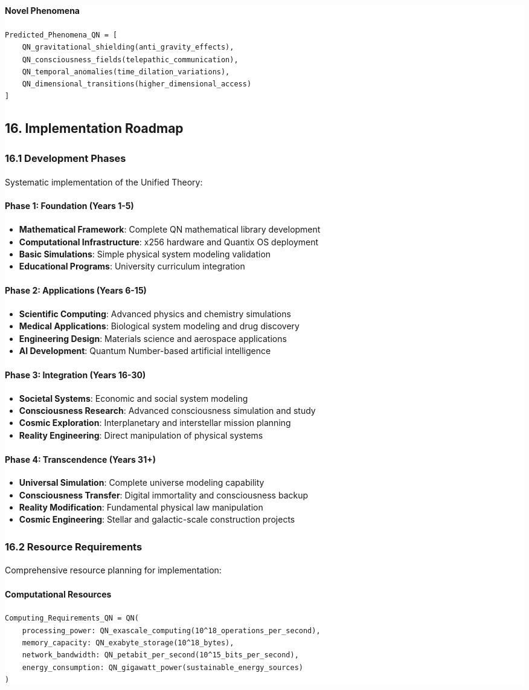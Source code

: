 #### Novel Phenomena
```
Predicted_Phenomena_QN = [
    QN_gravitational_shielding(anti_gravity_effects),
    QN_consciousness_fields(telepathic_communication),
    QN_temporal_anomalies(time_dilation_variations),
    QN_dimensional_transitions(higher_dimensional_access)
]
```

## 16. Implementation Roadmap

### 16.1 Development Phases

Systematic implementation of the Unified Theory:

#### Phase 1: Foundation (Years 1-5)
- **Mathematical Framework**: Complete QN mathematical library development
- **Computational Infrastructure**: x256 hardware and Quantix OS deployment
- **Basic Simulations**: Simple physical system modeling validation
- **Educational Programs**: University curriculum integration

#### Phase 2: Applications (Years 6-15)
- **Scientific Computing**: Advanced physics and chemistry simulations
- **Medical Applications**: Biological system modeling and drug discovery
- **Engineering Design**: Materials science and aerospace applications
- **AI Development**: Quantum Number-based artificial intelligence

#### Phase 3: Integration (Years 16-30)
- **Societal Systems**: Economic and social system modeling
- **Consciousness Research**: Advanced consciousness simulation and study
- **Cosmic Exploration**: Interplanetary and interstellar mission planning
- **Reality Engineering**: Direct manipulation of physical systems

#### Phase 4: Transcendence (Years 31+)
- **Universal Simulation**: Complete universe modeling capability
- **Consciousness Transfer**: Digital immortality and consciousness backup
- **Reality Modification**: Fundamental physical law manipulation
- **Cosmic Engineering**: Stellar and galactic-scale construction projects

### 16.2 Resource Requirements

Comprehensive resource planning for implementation:

#### Computational Resources
```
Computing_Requirements_QN = QN(
    processing_power: QN_exascale_computing(10^18_operations_per_second),
    memory_capacity: QN_exabyte_storage(10^18_bytes),
    network_bandwidth: QN_petabit_per_second(10^15_bits_per_second),
    energy_consumption: QN_gigawatt_power(sustainable_energy_sources)
)
```
